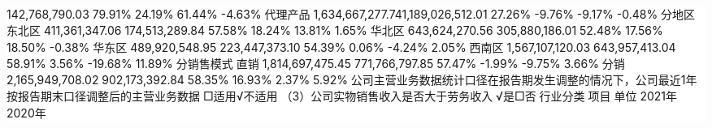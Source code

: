 142,768,790.03
79.91%
24.19%
61.44%
-4.63%
代理产品
1,634,667,277.741,189,026,512.01
27.26%
-9.76%
-9.17%
-0.48%
分地区
东北区
411,361,347.06
174,513,289.84
57.58%
18.24%
13.81%
1.65%
华北区
643,624,270.56
305,880,186.01
52.48%
17.56%
18.50%
-0.38%
华东区
489,920,548.95
223,447,373.10
54.39%
0.06%
-4.24%
2.05%
西南区
1,567,107,120.03
643,957,413.04
58.91%
3.56%
-19.68%
11.89%
分销售模式
直销
1,814,697,475.45
771,766,797.85
57.47%
-1.99%
-9.75%
3.66%
分销
2,165,949,708.02
902,173,392.84
58.35%
16.93%
2.37%
5.92%
公司主营业务数据统计口径在报告期发生调整的情况下，公司最近1年按报告期末口径调整后的主营业务数据
□适用√不适用
（3）公司实物销售收入是否大于劳务收入
√是□否
行业分类
项目
单位
2021年
2020年